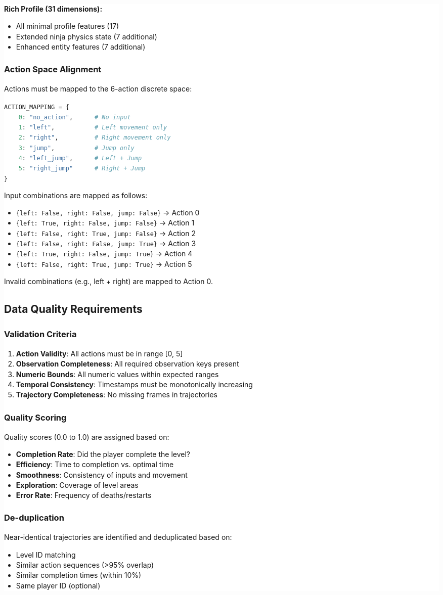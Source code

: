 **Rich Profile (31 dimensions):**
- All minimal profile features (17)
- Extended ninja physics state (7 additional)
- Enhanced entity features (7 additional)

### Action Space Alignment

Actions must be mapped to the 6-action discrete space:

```python
ACTION_MAPPING = {
    0: "no_action",      # No input
    1: "left",           # Left movement only
    2: "right",          # Right movement only  
    3: "jump",           # Jump only
    4: "left_jump",      # Left + Jump
    5: "right_jump"      # Right + Jump
}
```

Input combinations are mapped as follows:
- `{left: False, right: False, jump: False}` → Action 0
- `{left: True, right: False, jump: False}` → Action 1
- `{left: False, right: True, jump: False}` → Action 2
- `{left: False, right: False, jump: True}` → Action 3
- `{left: True, right: False, jump: True}` → Action 4
- `{left: False, right: True, jump: True}` → Action 5

Invalid combinations (e.g., left + right) are mapped to Action 0.

## Data Quality Requirements

### Validation Criteria

1. **Action Validity**: All actions must be in range [0, 5]
2. **Observation Completeness**: All required observation keys present
3. **Numeric Bounds**: All numeric values within expected ranges
4. **Temporal Consistency**: Timestamps must be monotonically increasing
5. **Trajectory Completeness**: No missing frames in trajectories

### Quality Scoring

Quality scores (0.0 to 1.0) are assigned based on:
- **Completion Rate**: Did the player complete the level?
- **Efficiency**: Time to completion vs. optimal time
- **Smoothness**: Consistency of inputs and movement
- **Exploration**: Coverage of level areas
- **Error Rate**: Frequency of deaths/restarts

### De-duplication

Near-identical trajectories are identified and deduplicated based on:
- Level ID matching
- Similar action sequences (>95% overlap)
- Similar completion times (within 10%)
- Same player ID (optional)
